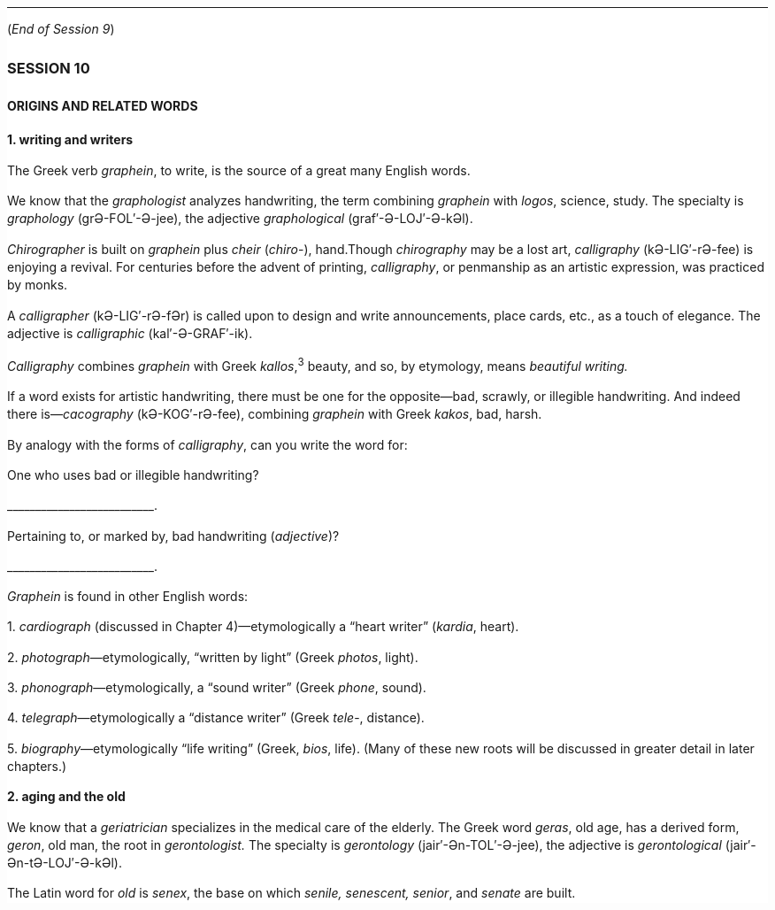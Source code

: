 ***

(_End of Session 9_)

### SESSION 10

#### ORIGINS AND RELATED WORDS

**1. writing and writers**

The Greek verb _graphein_, to write, is the source of a great many English words.

We know that the _graphologist_ analyzes handwriting, the term combining _graphein_ with _logos_, science, study. The specialty is _graphology_ (grƏ-FOL′-Ə-jee), the adjective _graphological_ (graf′-Ə-LOJ′-Ə-kƏl).

_Chirographer_ is built on _graphein_ plus _cheir_ (_chiro_-), hand.Though _chirography_ may be a lost art, _calligraphy_ (kƏ-LIG′-rƏ-fee) is enjoying a revival. For centuries before the advent of printing, _calligraphy_, or penmanship as an artistic expression, was practiced by monks.

A _calligrapher_ (kƏ-LIG′-rƏ-fƏr) is called upon to design and write announcements, place cards, etc., as a touch of elegance. The adjective is _calligraphic_ (kal′-Ə-GRAF′-ik).

_Calligraphy_ combines _graphein_ with Greek _kallos_,<sup>3</sup> beauty, and so, by etymology, means _beautiful writing._

If a word exists for artistic handwriting, there must be one for the opposite—bad, scrawly, or illegible handwriting. And indeed there is—_cacography_ (kƏ-KOG′-rƏ-fee), combining _graphein_ with Greek _kakos_, bad, harsh.

By analogy with the forms of _calligraphy_, can you write the word for:

One who uses bad or illegible handwriting?

\_\_\_\_\_\_\_\_\_\_\_\_\_\_\_\_\_\_\_\_\_\_\_\_\_\_.

Pertaining to, or marked by, bad handwriting (_adjective_)?

\_\_\_\_\_\_\_\_\_\_\_\_\_\_\_\_\_\_\_\_\_\_\_\_\_\_.

_Graphein_ is found in other English words:

1\. _cardiograph_ (discussed in Chapter 4)—etymologically a “heart writer” (_kardia_, heart).

2\. _photograph_—etymologically, “written by light” (Greek _photos_, light).

3\. _phonograph_—etymologically, a “sound writer” (Greek _phone_, sound).

4\. _telegraph_—etymologically a “distance writer” (Greek _tele_-, distance).

5\. _biography_—etymologically “life writing” (Greek, _bios_, life). (Many of these new roots will be discussed in greater detail in later chapters.)

**2. aging and the old**

We know that a _geriatrician_ specializes in the medical care of the elderly. The Greek word _geras_, old age, has a derived form, _geron_, old man, the root in _gerontologist._ The specialty is _gerontology_ (jair′-Ən-TOL′-Ə-jee), the adjective is _gerontological_ (jair′-Ən-tƏ-LOJ′-Ə-kƏl).

The Latin word for _old_ is _senex_, the base on which _senile, senescent, senior_, and _senate_ are built.
